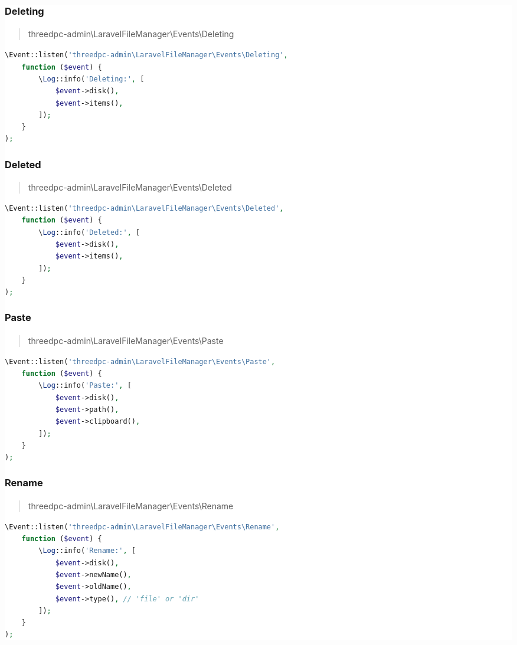 ### Deleting

> threedpc-admin\LaravelFileManager\Events\Deleting

```php
\Event::listen('threedpc-admin\LaravelFileManager\Events\Deleting',
    function ($event) {
        \Log::info('Deleting:', [
            $event->disk(),
            $event->items(),
        ]);
    }
);
```

### Deleted

> threedpc-admin\LaravelFileManager\Events\Deleted

```php
\Event::listen('threedpc-admin\LaravelFileManager\Events\Deleted',
    function ($event) {
        \Log::info('Deleted:', [
            $event->disk(),
            $event->items(),
        ]);
    }
);
```

### Paste

> threedpc-admin\LaravelFileManager\Events\Paste

```php
\Event::listen('threedpc-admin\LaravelFileManager\Events\Paste',
    function ($event) {
        \Log::info('Paste:', [
            $event->disk(),
            $event->path(),
            $event->clipboard(),
        ]);
    }
);
```

### Rename

> threedpc-admin\LaravelFileManager\Events\Rename

```php
\Event::listen('threedpc-admin\LaravelFileManager\Events\Rename',
    function ($event) {
        \Log::info('Rename:', [
            $event->disk(),
            $event->newName(),
            $event->oldName(),
            $event->type(), // 'file' or 'dir'
        ]);
    }
);
```
